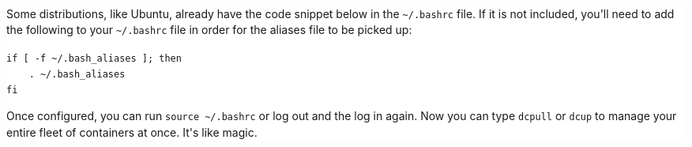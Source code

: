 Some distributions, like Ubuntu, already have the code snippet below in the `~/.bashrc` file. If it is not included, you'll need to add the following to your `~/.bashrc` file in order for the aliases file to be picked up:

```shell
if [ -f ~/.bash_aliases ]; then
    . ~/.bash_aliases
fi
```

Once configured, you can run `source ~/.bashrc` or log out and the log in again. Now you can type `dcpull` or `dcup` to manage your entire fleet of containers at once. It's like magic.
